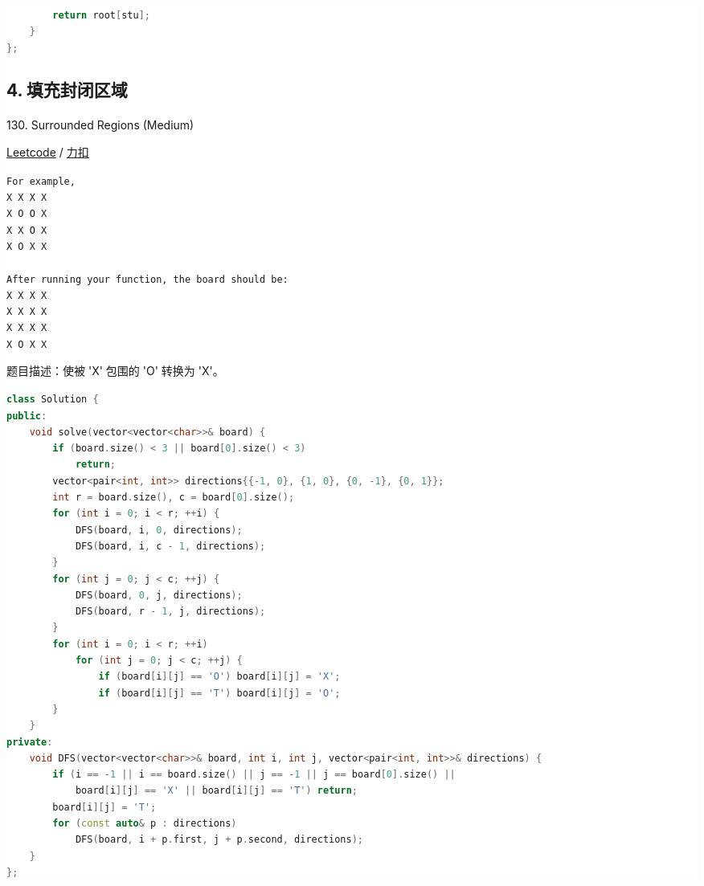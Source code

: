 ```c++
        return root[stu];
    }
};
```

## 4. 填充封闭区域

130\. Surrounded Regions (Medium)

[Leetcode](https://leetcode.com/problems/surrounded-regions/description/) / [力扣](https://leetcode-cn.com/problems/surrounded-regions/description/)

```html
For example,
X X X X
X O O X
X X O X
X O X X

After running your function, the board should be:
X X X X
X X X X
X X X X
X O X X
```

题目描述：使被 'X' 包围的 'O' 转换为 'X'。

```c++
class Solution {
public:
    void solve(vector<vector<char>>& board) {
        if (board.size() < 3 || board[0].size() < 3)
            return;
        vector<pair<int, int>> directions{{-1, 0}, {1, 0}, {0, -1}, {0, 1}};
        int r = board.size(), c = board[0].size();
        for (int i = 0; i < r; ++i) {
            DFS(board, i, 0, directions);
            DFS(board, i, c - 1, directions);
        }
        for (int j = 0; j < c; ++j) {
            DFS(board, 0, j, directions);
            DFS(board, r - 1, j, directions);
        }
        for (int i = 0; i < r; ++i)
            for (int j = 0; j < c; ++j) {
                if (board[i][j] == 'O') board[i][j] = 'X';
                if (board[i][j] == 'T') board[i][j] = 'O';
        }
    }
private:
    void DFS(vector<vector<char>>& board, int i, int j, vector<pair<int, int>>& directions) {
        if (i == -1 || i == board.size() || j == -1 || j == board[0].size() || 
            board[i][j] == 'X' || board[i][j] == 'T') return;
        board[i][j] = 'T';
        for (const auto& p : directions)
            DFS(board, i + p.first, j + p.second, directions);
    }
};
```
